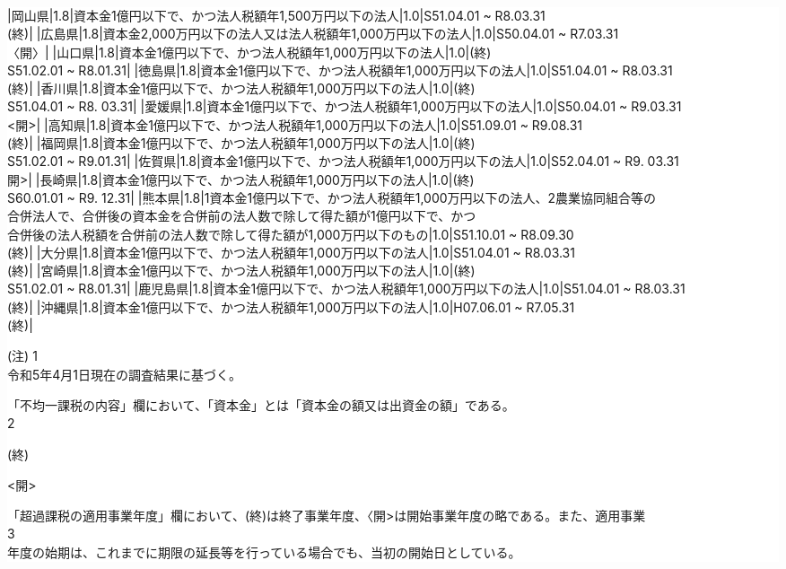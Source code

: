 |岡山県|1\.8|資本金1億円以下で、かつ法人税額年1,500万円以下の法人|1\.0|S51\.04\.01 ~ R8\.03\.31<br>\(終\)|
|広島県|1\.8|資本金2,000万円以下の法人又は法人税額年1,000万円以下の法人|1\.0|S50\.04\.01 ~ R7\.03\.31<br>〈開〉|
|山口県|1\.8|資本金1億円以下で、かつ法人税額年1,000万円以下の法人|1\.0|\(終\)<br>S51\.02\.01 ~ R8\.01\.31|
|徳島県|1\.8|資本金1億円以下で、かつ法人税額年1,000万円以下の法人|1\.0|S51\.04\.01 ~ R8\.03\.31<br>\(終\)|
|香川県|1\.8|資本金1億円以下で、かつ法人税額年1,000万円以下の法人|1\.0|\(終\)<br>S51\.04\.01 ~ R8\. 03\.31|
|愛媛県|1\.8|資本金1億円以下で、かつ法人税額年1,000万円以下の法人|1\.0|S50\.04\.01 ~ R9\.03\.31<br><開>|
|高知県|1\.8|資本金1億円以下で、かつ法人税額年1,000万円以下の法人|1\.0|S51\.09\.01 ~ R9\.08\.31<br>\(終\)|
|福岡県|1\.8|資本金1億円以下で、かつ法人税額年1,000万円以下の法人|1\.0|\(終\)<br>S51\.02\.01 ~ R9\.01\.31|
|佐賀県|1\.8|資本金1億円以下で、かつ法人税額年1,000万円以下の法人|1\.0|S52\.04\.01 ~ R9\. 03\.31<br>開>|
|長崎県|1\.8|資本金1億円以下で、かつ法人税額年1,000万円以下の法人|1\.0|\(終\)<br>S60\.01\.01 ~ R9\. 12\.31|
|熊本県|1\.8|1資本金1億円以下で、かつ法人税額年1,000万円以下の法人、2農業協同組合等の<br>合併法人で、合併後の資本金を合併前の法人数で除して得た額が1億円以下で、かつ<br>合併後の法人税額を合併前の法人数で除して得た額が1,000万円以下のもの|1\.0|S51\.10\.01 ~ R8\.09\.30<br>\(終\)|
|大分県|1\.8|資本金1億円以下で、かつ法人税額年1,000万円以下の法人|1\.0|S51\.04\.01 ~ R8\.03\.31<br>\(終\)|
|宮崎県|1\.8|資本金1億円以下で、かつ法人税額年1,000万円以下の法人|1\.0|\(終\)<br>S51\.02\.01 ~ R8\.01\.31|
|鹿児島県|1\.8|資本金1億円以下で、かつ法人税額年1,000万円以下の法人|1\.0|S51\.04\.01 ~ R8\.03\.31<br>\(終\)|
|沖縄県|1\.8|資本金1億円以下で、かつ法人税額年1,000万円以下の法人|1\.0|H07\.06\.01 ~ R7\.05\.31<br>\(終\)|

\(注\) 1<br>令和5年4月1日現在の調査結果に基づく。

「不均一課税の内容」欄において、「資本金」とは「資本金の額又は出資金の額」である。<br>2

\(終\)

<開>

「超過課税の適用事業年度」欄において、\(終\)は終了事業年度、〈開>は開始事業年度の略である。また、適用事業<br>3<br>年度の始期は、これまでに期限の延長等を行っている場合でも、当初の開始日としている。
